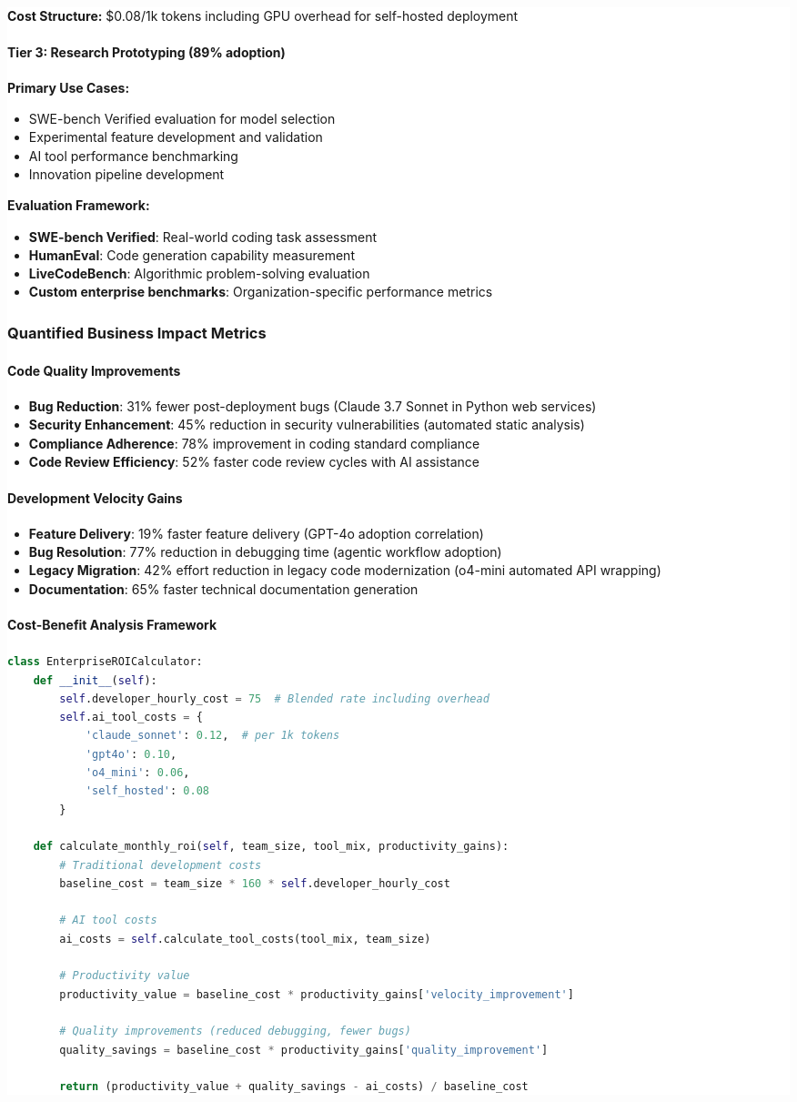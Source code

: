**Cost Structure:** $0.08/1k tokens including GPU overhead for self-hosted deployment

#### Tier 3: Research Prototyping (89% adoption)
**Primary Use Cases:**
- SWE-bench Verified evaluation for model selection
- Experimental feature development and validation  
- AI tool performance benchmarking
- Innovation pipeline development

**Evaluation Framework:**
- **SWE-bench Verified**: Real-world coding task assessment
- **HumanEval**: Code generation capability measurement
- **LiveCodeBench**: Algorithmic problem-solving evaluation
- **Custom enterprise benchmarks**: Organization-specific performance metrics

### Quantified Business Impact Metrics

#### Code Quality Improvements
- **Bug Reduction**: 31% fewer post-deployment bugs (Claude 3.7 Sonnet in Python web services)
- **Security Enhancement**: 45% reduction in security vulnerabilities (automated static analysis)
- **Compliance Adherence**: 78% improvement in coding standard compliance
- **Code Review Efficiency**: 52% faster code review cycles with AI assistance

#### Development Velocity Gains
- **Feature Delivery**: 19% faster feature delivery (GPT-4o adoption correlation)
- **Bug Resolution**: 77% reduction in debugging time (agentic workflow adoption)
- **Legacy Migration**: 42% effort reduction in legacy code modernization (o4-mini automated API wrapping)
- **Documentation**: 65% faster technical documentation generation

#### Cost-Benefit Analysis Framework
```python
class EnterpriseROICalculator:
    def __init__(self):
        self.developer_hourly_cost = 75  # Blended rate including overhead
        self.ai_tool_costs = {
            'claude_sonnet': 0.12,  # per 1k tokens
            'gpt4o': 0.10,
            'o4_mini': 0.06,
            'self_hosted': 0.08
        }
        
    def calculate_monthly_roi(self, team_size, tool_mix, productivity_gains):
        # Traditional development costs
        baseline_cost = team_size * 160 * self.developer_hourly_cost
        
        # AI tool costs
        ai_costs = self.calculate_tool_costs(tool_mix, team_size)
        
        # Productivity value
        productivity_value = baseline_cost * productivity_gains['velocity_improvement']
        
        # Quality improvements (reduced debugging, fewer bugs)
        quality_savings = baseline_cost * productivity_gains['quality_improvement']
        
        return (productivity_value + quality_savings - ai_costs) / baseline_cost
```
